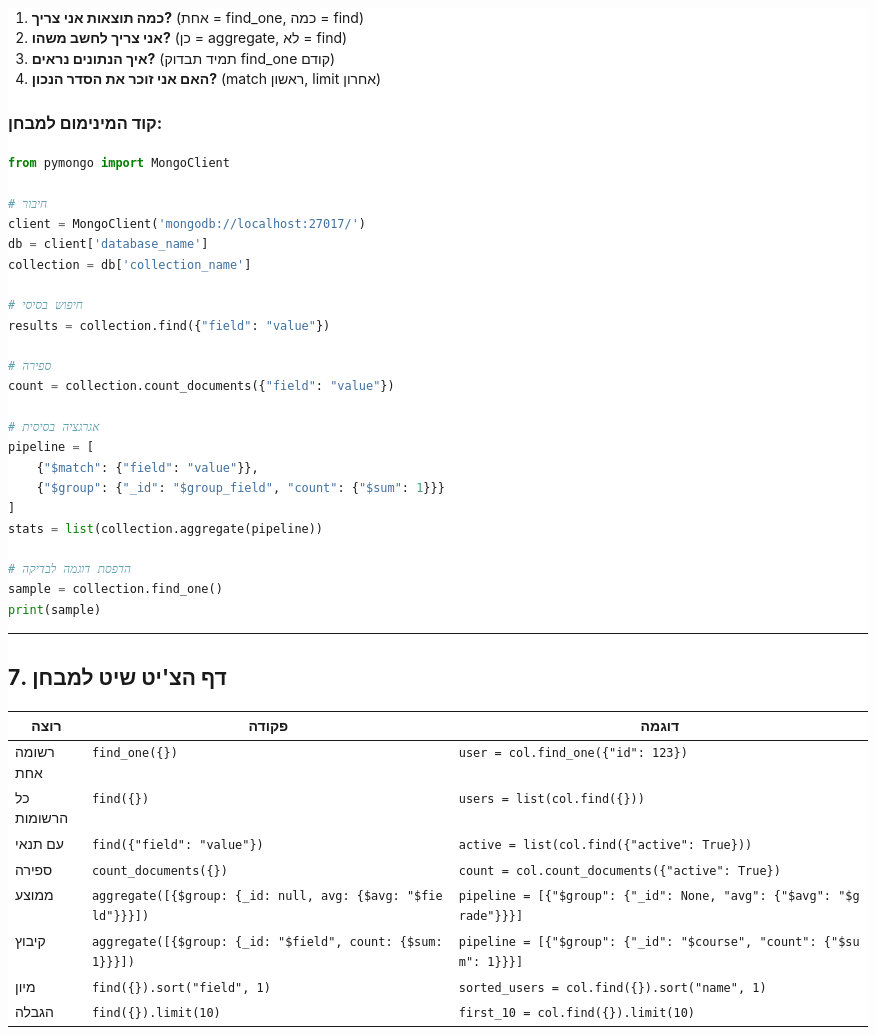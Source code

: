 1. **כמה תוצאות אני צריך?** (אחת = find_one, כמה = find)
2. **אני צריך לחשב משהו?** (כן = aggregate, לא = find)
3. **איך הנתונים נראים?** (תמיד תבדוק find_one קודם)
4. **האם אני זוכר את הסדר הנכון?** (match ראשון, limit אחרון)

### קוד המינימום למבחן:
```python
from pymongo import MongoClient

# חיבור
client = MongoClient('mongodb://localhost:27017/')
db = client['database_name']
collection = db['collection_name']

# חיפוש בסיסי
results = collection.find({"field": "value"})

# ספירה
count = collection.count_documents({"field": "value"})

# אגרגציה בסיסית
pipeline = [
    {"$match": {"field": "value"}},
    {"$group": {"_id": "$group_field", "count": {"$sum": 1}}}
]
stats = list(collection.aggregate(pipeline))

# הדפסת דוגמה לבדיקה
sample = collection.find_one()
print(sample)
```

---

## 7. דף הצ'יט שיט למבחן

| רוצה | פקודה | דוגמה |
|------|-------|--------|
| רשומה אחת | `find_one({})` | `user = col.find_one({"id": 123})` |
| כל הרשומות | `find({})` | `users = list(col.find({}))` |
| עם תנאי | `find({"field": "value"})` | `active = list(col.find({"active": True}))` |
| ספירה | `count_documents({})` | `count = col.count_documents({"active": True})` |
| ממוצע | `aggregate([{$group: {_id: null, avg: {$avg: "$field"}}}])` | `pipeline = [{"$group": {"_id": None, "avg": {"$avg": "$grade"}}}]` |
| קיבוץ | `aggregate([{$group: {_id: "$field", count: {$sum: 1}}}])` | `pipeline = [{"$group": {"_id": "$course", "count": {"$sum": 1}}}]` |
| מיון | `find({}).sort("field", 1)` | `sorted_users = col.find({}).sort("name", 1)` |
| הגבלה | `find({}).limit(10)` | `first_10 = col.find({}).limit(10)` |

